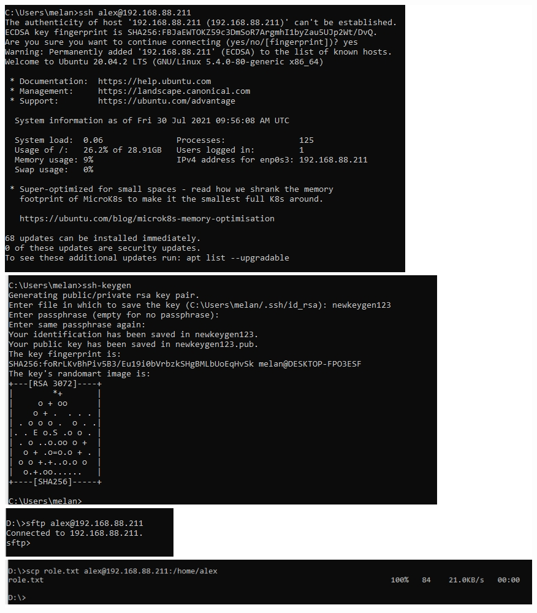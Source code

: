 ![](https://github.com/AlexGurtoff/DevOps_online_Kyiv_2021Q3/blob/master/m5/task5.3/SSH_connect.jpg)
![](https://github.com/AlexGurtoff/DevOps_online_Kyiv_2021Q3/blob/master/m5/task5.3/ssh-keygen.jpg)
![](https://github.com/AlexGurtoff/DevOps_online_Kyiv_2021Q3/blob/master/m5/task5.3/opensshcommand_sftp.jpg)
![](https://github.com/AlexGurtoff/DevOps_online_Kyiv_2021Q3/blob/master/m5/task5.3/opensshcommand_scp.jpg)
